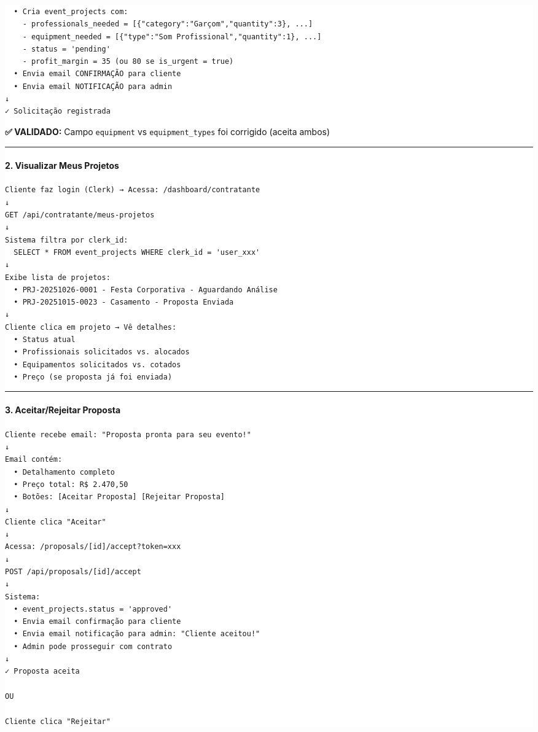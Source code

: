 ```
  • Cria event_projects com:
    - professionals_needed = [{"category":"Garçom","quantity":3}, ...]
    - equipment_needed = [{"type":"Som Profissional","quantity":1}, ...]
    - status = 'pending'
    - profit_margin = 35 (ou 80 se is_urgent = true)
  • Envia email CONFIRMAÇÃO para cliente
  • Envia email NOTIFICAÇÃO para admin
↓
✓ Solicitação registrada
```

**✅ VALIDADO:** Campo `equipment` vs `equipment_types` foi corrigido (aceita ambos)

---

#### 2. Visualizar Meus Projetos

```
Cliente faz login (Clerk) → Acessa: /dashboard/contratante
↓
GET /api/contratante/meus-projetos
↓
Sistema filtra por clerk_id:
  SELECT * FROM event_projects WHERE clerk_id = 'user_xxx'
↓
Exibe lista de projetos:
  • PRJ-20251026-0001 - Festa Corporativa - Aguardando Análise
  • PRJ-20251015-0023 - Casamento - Proposta Enviada
↓
Cliente clica em projeto → Vê detalhes:
  • Status atual
  • Profissionais solicitados vs. alocados
  • Equipamentos solicitados vs. cotados
  • Preço (se proposta já foi enviada)
```

---

#### 3. Aceitar/Rejeitar Proposta

```
Cliente recebe email: "Proposta pronta para seu evento!"
↓
Email contém:
  • Detalhamento completo
  • Preço total: R$ 2.470,50
  • Botões: [Aceitar Proposta] [Rejeitar Proposta]
↓
Cliente clica "Aceitar"
↓
Acessa: /proposals/[id]/accept?token=xxx
↓
POST /api/proposals/[id]/accept
↓
Sistema:
  • event_projects.status = 'approved'
  • Envia email confirmação para cliente
  • Envia email notificação para admin: "Cliente aceitou!"
  • Admin pode prosseguir com contrato
↓
✓ Proposta aceita

OU

Cliente clica "Rejeitar"
```